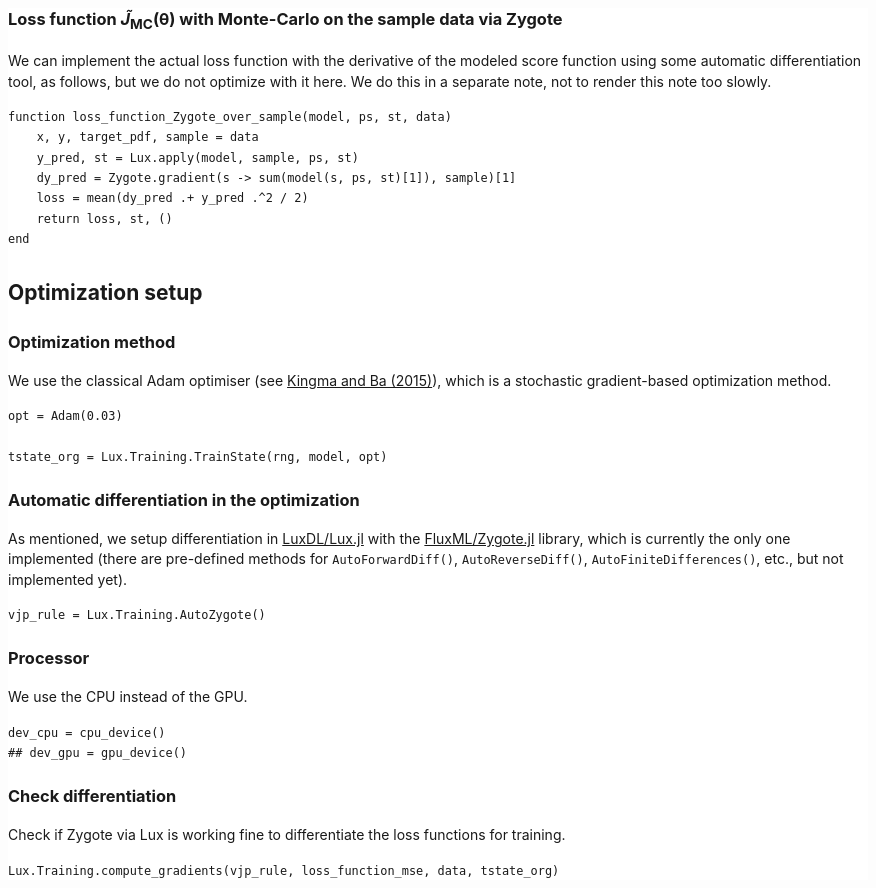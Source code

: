 ### Loss function $\tilde J_{\mathrm{MC}}({\boldsymbol{\theta}})$ with Monte-Carlo on the sample data via Zygote

We can implement the actual loss function with the derivative of the modeled score function using some automatic differentiation tool, as follows, but we do not optimize with it here. We do this in a separate note, not to render this note too slowly.
```@example simplescorematching
function loss_function_Zygote_over_sample(model, ps, st, data)
    x, y, target_pdf, sample = data
    y_pred, st = Lux.apply(model, sample, ps, st)
    dy_pred = Zygote.gradient(s -> sum(model(s, ps, st)[1]), sample)[1]
    loss = mean(dy_pred .+ y_pred .^2 / 2)
    return loss, st, ()
end
```

## Optimization setup

### Optimization method

We use the classical Adam optimiser (see [Kingma and Ba (2015)](https://www.semanticscholar.org/paper/Adam%3A-A-Method-for-Stochastic-Optimization-Kingma-Ba/a6cb366736791bcccc5c8639de5a8f9636bf87e8)), which is a stochastic gradient-based optimization method.

```@example simplescorematching
opt = Adam(0.03)

tstate_org = Lux.Training.TrainState(rng, model, opt)
```

### Automatic differentiation in the optimization

As mentioned, we setup differentiation in [LuxDL/Lux.jl](https://github.com/LuxDL/Lux.jl) with the [FluxML/Zygote.jl](https://github.com/FluxML/Zygote.jl) library, which is currently the only one implemented (there are pre-defined methods for `AutoForwardDiff()`, `AutoReverseDiff()`, `AutoFiniteDifferences()`, etc., but not implemented yet).
```@example simplescorematching
vjp_rule = Lux.Training.AutoZygote()
```

### Processor

We use the CPU instead of the GPU.
```@example simplescorematching
dev_cpu = cpu_device()
## dev_gpu = gpu_device()
```

### Check differentiation

Check if Zygote via Lux is working fine to differentiate the loss functions for training.
```@example simplescorematching
Lux.Training.compute_gradients(vjp_rule, loss_function_mse, data, tstate_org)
```
